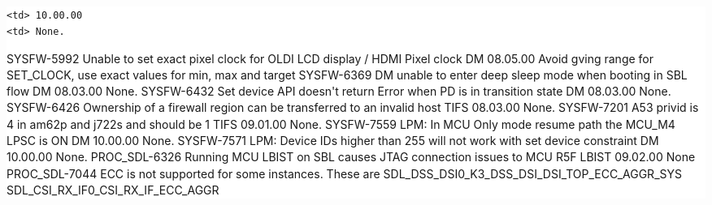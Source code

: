     <td> 10.00.00
    <td> None.
</tr>
<tr>
    <td> SYSFW-5992
    <td> Unable to set exact pixel clock for OLDI LCD display / HDMI Pixel clock
    <td> DM
    <td> 08.05.00
    <td> Avoid gving range for SET_CLOCK, use exact values for min, max and target
</tr>
<tr>
    <td> SYSFW-6369
    <td> DM unable to enter deep sleep mode when booting in SBL flow
    <td> DM
    <td> 08.03.00
    <td> None.
</tr>
<tr>
    <td> SYSFW-6432
    <td> Set device API doesn't return Error when PD is in transition state
    <td> DM
    <td> 08.03.00
    <td> None.
</tr>
<tr>
    <td> SYSFW-6426
    <td> Ownership of a firewall region can be transferred to an invalid host
    <td> TIFS
    <td> 08.03.00
    <td> None.
</tr>
<tr>
    <td> SYSFW-7201
    <td> A53 privid is 4 in am62p and j722s and should be 1
    <td> TIFS
    <td> 09.01.00
    <td> None.
</tr>
<tr>
    <td> SYSFW-7559
    <td> LPM: In MCU Only mode resume path the MCU_M4 LPSC is ON
    <td> DM
    <td> 10.00.00
    <td> None.
</tr>
<tr>
    <td> SYSFW-7571
    <td> LPM: Device IDs higher than 255 will not work with set device constraint
    <td> DM
    <td> 10.00.00
    <td> None.
</tr>
<tr>
    <td> PROC_SDL-6326
    <td> Running MCU LBIST on SBL causes JTAG connection issues to MCU R5F
    <td> LBIST
    <td> 09.02.00
    <td> None
</tr>
<tr>
    <td> PROC_SDL-7044
    <td> ECC is not supported for some instances. These are
    SDL_DSS_DSI0_K3_DSS_DSI_DSI_TOP_ECC_AGGR_SYS
    SDL_CSI_RX_IF0_CSI_RX_IF_ECC_AGGR